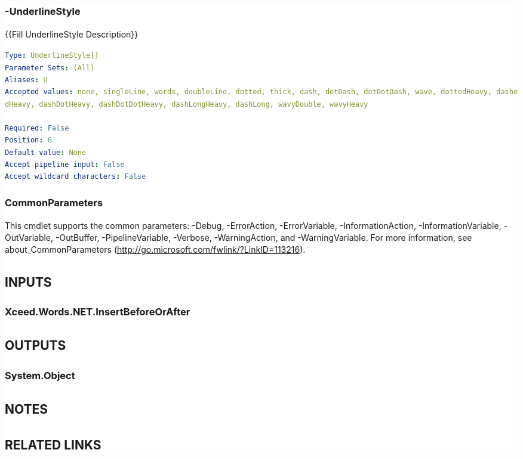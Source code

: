 ### -UnderlineStyle
{{Fill UnderlineStyle Description}}

```yaml
Type: UnderlineStyle[]
Parameter Sets: (All)
Aliases: U
Accepted values: none, singleLine, words, doubleLine, dotted, thick, dash, dotDash, dotDotDash, wave, dottedHeavy, dashedHeavy, dashDotHeavy, dashDotDotHeavy, dashLongHeavy, dashLong, wavyDouble, wavyHeavy

Required: False
Position: 6
Default value: None
Accept pipeline input: False
Accept wildcard characters: False
```

### CommonParameters
This cmdlet supports the common parameters: -Debug, -ErrorAction, -ErrorVariable, -InformationAction, -InformationVariable, -OutVariable, -OutBuffer, -PipelineVariable, -Verbose, -WarningAction, and -WarningVariable. For more information, see about_CommonParameters (http://go.microsoft.com/fwlink/?LinkID=113216).

## INPUTS

### Xceed.Words.NET.InsertBeforeOrAfter

## OUTPUTS

### System.Object

## NOTES

## RELATED LINKS

